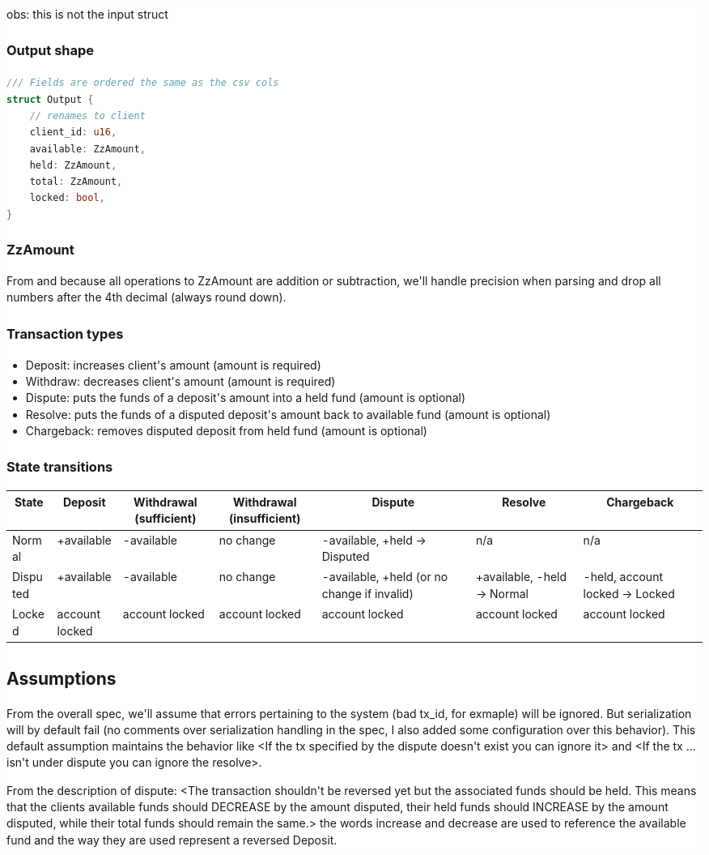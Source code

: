 obs: this is not the input struct

### Output shape

```rust
/// Fields are ordered the same as the csv cols
struct Output {
    // renames to client
    client_id: u16,
    available: ZzAmount,
    held: ZzAmount,
    total: ZzAmount,
    locked: bool,
}
```

### ZzAmount

From <You can assume a precision of four places past the decimal and should output values with the same level of precision.> and because all operations to ZzAmount are addition or subtraction, we'll handle precision when parsing and drop all numbers after the 4th decimal (always round down).

### Transaction types

- Deposit: increases client's amount (amount is required)
- Withdraw: decreases client's amount (amount is required)
- Dispute: puts the funds of a deposit's amount into a held fund (amount is optional)
- Resolve: puts the funds of a disputed deposit's amount back to available fund (amount is optional)
- Chargeback: removes disputed deposit from held fund (amount is optional)

### State transitions

| State    | Deposit        | Withdrawal (sufficient) | Withdrawal (insufficient) | Dispute                                     | Resolve                    | Chargeback                     |
| -------- | -------------- | ----------------------- | ------------------------- | ------------------------------------------- | -------------------------- | ------------------------------ |
| Normal   | +available     | -available              | no change                 | -available, +held → Disputed                | n/a                        | n/a                            |
| Disputed | +available     | -available              | no change                 | -available, +held (or no change if invalid) | +available, -held → Normal | -held, account locked → Locked |
| Locked   | account locked | account locked          | account locked            | account locked                              | account locked             | account locked                 |


## Assumptions

From the overall spec, we'll assume that errors pertaining to the system (bad tx_id, for exmaple) will be ignored. But serialization will by default fail (no comments over serialization handling in the spec, I also added some configuration over this behavior). This default assumption maintains the behavior like <If the tx specified by the dispute doesn't exist you can ignore it> and <If the tx ... isn't under dispute you can ignore the resolve>.

From the description of dispute: <The transaction shouldn't be reversed yet but the associated funds should be held. This means that the clients available funds should DECREASE by the amount disputed, their held funds should INCREASE by the amount disputed, while their total funds should remain the same.> the words increase and decrease are used to reference the available fund and the way they are used represent a reversed Deposit.
